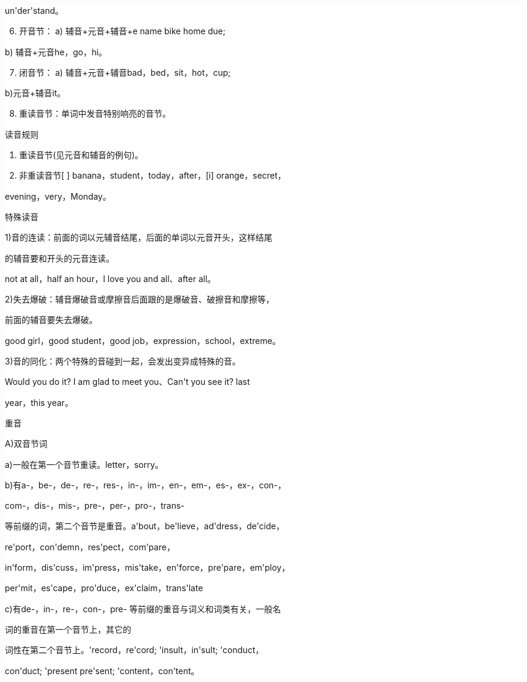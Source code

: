 un'der'stand。

6) 开音节： a) 辅音+元音+辅音+e name bike home due;

b) 辅音+元音he，go，hi。

7) 闭音节： a) 辅音+元音+辅音bad，bed，sit，hot，cup;

b)元音+辅音it。

8) 重读音节：单词中发音特别响亮的音节。

读音规则

1) 重读音节(见元音和辅音的例句)。

2) 非重读音节[ ] banana，student，today，after，[i] orange，secret，

evening，very，Monday。

特殊读音

1)音的连读：前面的词以元辅音结尾，后面的单词以元音开头，这样结尾

的辅音要和开头的元音连读。

not at all，half an hour，I love you and all、after all。

2)失去爆破：辅音爆破音或摩擦音后面跟的是爆破音、破擦音和摩擦等，

前面的辅音要失去爆破。

good girl，good student，good job，expression，school，extreme。

3)音的同化：两个特殊的音碰到一起，会发出变异成特殊的音。

Would you do it? I am glad to meet you、Can't you see it? last

year，this year。

重音

A)双音节词

a)一般在第一个音节重读。letter，sorry。

b)有a-，be-，de-，re-，res-，in-，im-，en-，em-，es-，ex-，con-，

com-，dis-，mis-，pre-，per-，pro-，trans-

等前缀的词，第二个音节是重音。a'bout，be'lieve，ad'dress，de'cide，

re'port，con'demn，res'pect，com'pare，

in'form，dis'cuss，im'press，mis'take，en'force，pre'pare，em'ploy，

per'mit，es'cape，pro'duce，ex'claim，trans'late

c)有de-，in-，re-，con-，pre- 等前缀的重音与词义和词类有关，一般名

词的重音在第一个音节上，其它的

词性在第二个音节上。'record，re'cord; 'insult，in'sult; 'conduct，

con'duct; 'present pre'sent; 'content，con'tent。
